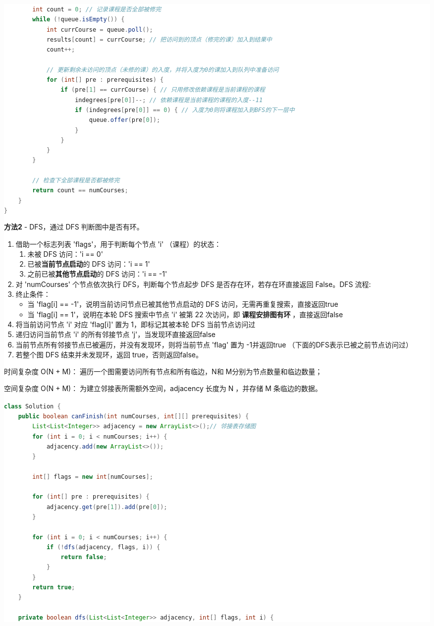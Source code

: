 ```java
        int count = 0; // 记录课程是否全部被修完
        while (!queue.isEmpty()) {
            int currCourse = queue.poll();
            results[count] = currCourse; // 把访问到的顶点（修完的课）加入到结果中
            count++;

            // 更新剩余未访问的顶点（未修的课）的入度，并将入度为0的课加入到队列中准备访问
            for (int[] pre : prerequisites) {
                if (pre[1] == currCourse) { // 只用修改依赖课程是当前课程的课程
                    indegrees[pre[0]]--; // 依赖课程是当前课程的课程的入度--11
                    if (indegrees[pre[0]] == 0) { // 入度为0则将课程加入到BFS的下一层中
                        queue.offer(pre[0]); 
                    }
                }
            }
        }

        // 检查下全部课程是否都被修完
        return count == numCourses;
    }
}
```

**方法2** - DFS，通过 DFS 判断图中是否有环。

1. 借助一个标志列表 'flags'，用于判断每个节点 'i' （课程）的状态：
   1.  未被 DFS 访问：'i == 0'
   2.  已被**当前节点启动**的 DFS 访问：'i == 1'
   3.  之前已被**其他节点启动**的 DFS 访问：'i == -1'
2.  对 'numCourses' 个节点依次执行 DFS，判断每个节点起步 DFS 是否存在环，若存在环直接返回 False。DFS 流程:
   1. 终止条件：
      *  当 'flag[i] == -1'，说明当前访问节点已被其他节点启动的 DFS 访问，无需再重复搜索，直接返回true
      *  当 'flag[i] == 1'，说明在本轮 DFS 搜索中节点 'i' 被第 22 次访问，即 **课程安排图有环** ，直接返回false
   2.  将当前访问节点 'i' 对应 'flag[i]' 置为 1，即标记其被本轮 DFS 当前节点访问过
   3.  递归访问当前节点 'i' 的所有邻接节点 'j'，当发现环直接返回false
   4.  当前节点所有邻接节点已被遍历，并没有发现环，则将当前节点 'flag' 置为 -1并返回true （下面的DFS表示已被之前节点访问过）
3. 若整个图 DFS 结束并未发现环，返回 true，否则返回false。

时间复杂度 O\(N + M\)： 遍历一个图需要访问所有节点和所有临边，N和 M分别为节点数量和临边数量；

 空间复杂度 O\(N + M\)： 为建立邻接表所需额外空间，adjacency 长度为 N ，并存储 M 条临边的数据。

```java
class Solution {
    public boolean canFinish(int numCourses, int[][] prerequisites) {
        List<List<Integer>> adjacency = new ArrayList<>();// 邻接表存储图
        for (int i = 0; i < numCourses; i++) {
            adjacency.add(new ArrayList<>());
        }
        
        int[] flags = new int[numCourses];
        
        for (int[] pre : prerequisites) {
            adjacency.get(pre[1]).add(pre[0]);
        }
        
        for (int i = 0; i < numCourses; i++) {
            if (!dfs(adjacency, flags, i)) {
                return false;
            }
        }
        return true;
    }
    
    private boolean dfs(List<List<Integer>> adjacency, int[] flags, int i) {
```
